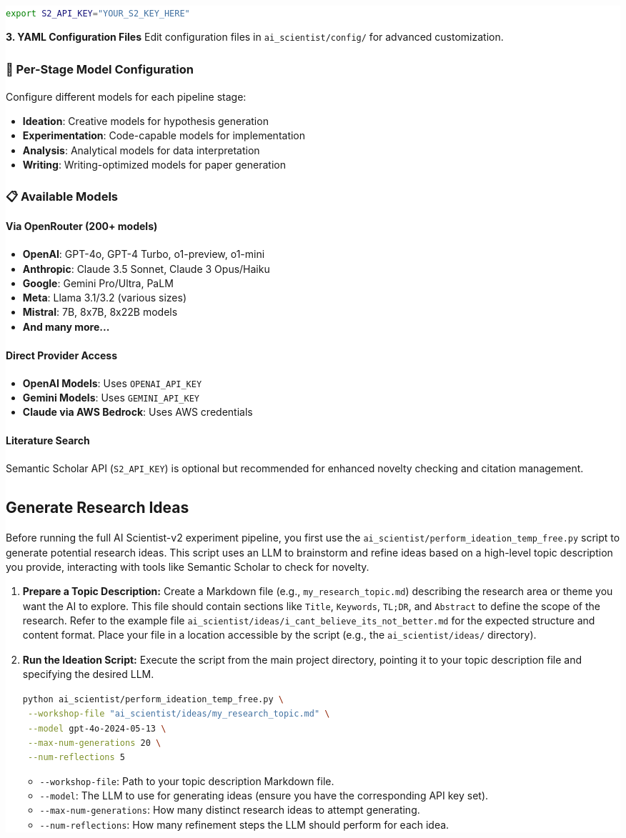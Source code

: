 ```bash
export S2_API_KEY="YOUR_S2_KEY_HERE"
```

**3. YAML Configuration Files**
Edit configuration files in `ai_scientist/config/` for advanced customization.

### 🎯 Per-Stage Model Configuration

Configure different models for each pipeline stage:
- **Ideation**: Creative models for hypothesis generation
- **Experimentation**: Code-capable models for implementation  
- **Analysis**: Analytical models for data interpretation
- **Writing**: Writing-optimized models for paper generation

### 📋 Available Models

#### Via OpenRouter (200+ models)
- **OpenAI**: GPT-4o, GPT-4 Turbo, o1-preview, o1-mini
- **Anthropic**: Claude 3.5 Sonnet, Claude 3 Opus/Haiku
- **Google**: Gemini Pro/Ultra, PaLM
- **Meta**: Llama 3.1/3.2 (various sizes)
- **Mistral**: 7B, 8x7B, 8x22B models
- **And many more...**

#### Direct Provider Access
- **OpenAI Models**: Uses `OPENAI_API_KEY`
- **Gemini Models**: Uses `GEMINI_API_KEY` 
- **Claude via AWS Bedrock**: Uses AWS credentials

#### Literature Search
Semantic Scholar API (`S2_API_KEY`) is optional but recommended for enhanced novelty checking and citation management.

## Generate Research Ideas

Before running the full AI Scientist-v2 experiment pipeline, you first use the `ai_scientist/perform_ideation_temp_free.py` script to generate potential research ideas. This script uses an LLM to brainstorm and refine ideas based on a high-level topic description you provide, interacting with tools like Semantic Scholar to check for novelty.

1.  **Prepare a Topic Description:** Create a Markdown file (e.g., `my_research_topic.md`) describing the research area or theme you want the AI to explore. This file should contain sections like `Title`, `Keywords`, `TL;DR`, and `Abstract` to define the scope of the research. Refer to the example file `ai_scientist/ideas/i_cant_believe_its_not_better.md` for the expected structure and content format. Place your file in a location accessible by the script (e.g., the `ai_scientist/ideas/` directory).

2.  **Run the Ideation Script:** Execute the script from the main project directory, pointing it to your topic description file and specifying the desired LLM.

    ```bash
    python ai_scientist/perform_ideation_temp_free.py \
     --workshop-file "ai_scientist/ideas/my_research_topic.md" \
     --model gpt-4o-2024-05-13 \
     --max-num-generations 20 \
     --num-reflections 5
    ```
    *   `--workshop-file`: Path to your topic description Markdown file.
    *   `--model`: The LLM to use for generating ideas (ensure you have the corresponding API key set).
    *   `--max-num-generations`: How many distinct research ideas to attempt generating.
    *   `--num-reflections`: How many refinement steps the LLM should perform for each idea.
